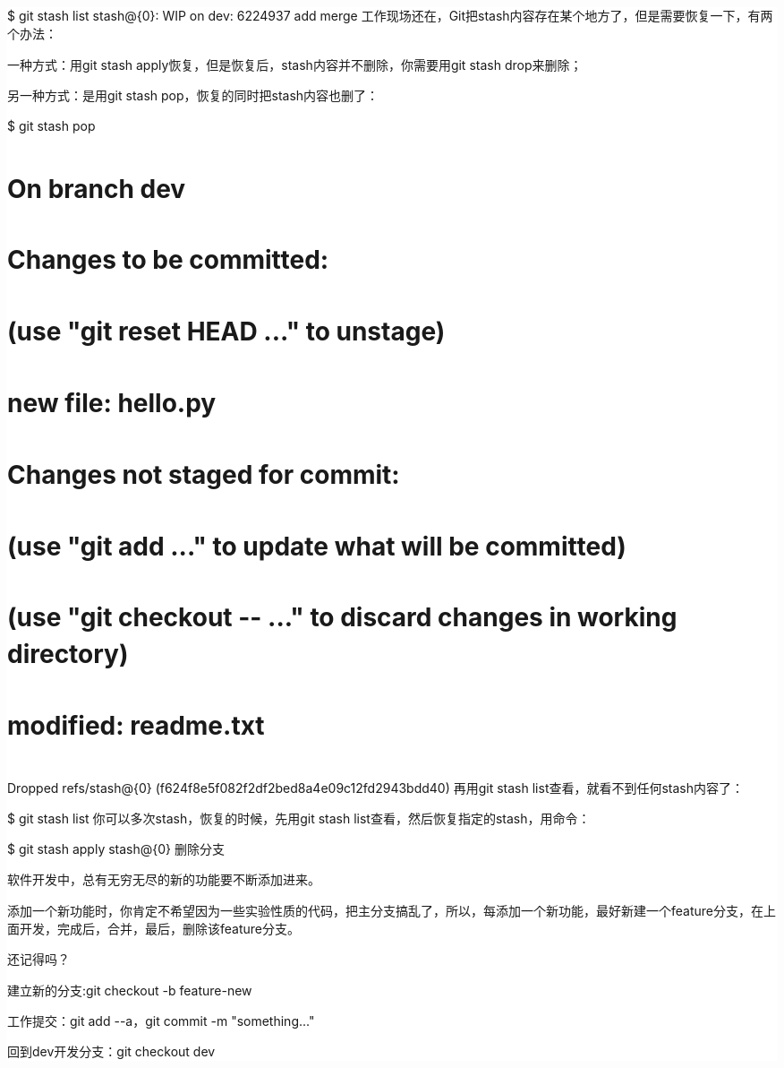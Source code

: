 $ git stash list
stash@{0}: WIP on dev: 6224937 add merge
工作现场还在，Git把stash内容存在某个地方了，但是需要恢复一下，有两个办法：

一种方式：用git stash apply恢复，但是恢复后，stash内容并不删除，你需要用git stash drop来删除；

另一种方式：是用git stash pop，恢复的同时把stash内容也删了：

$ git stash pop
# On branch dev
# Changes to be committed:
#   (use "git reset HEAD <file>..." to unstage)
#
#       new file:   hello.py
#
# Changes not staged for commit:
#   (use "git add <file>..." to update what will be committed)
#   (use "git checkout -- <file>..." to discard changes in working directory)
#
#       modified:   readme.txt
#
Dropped refs/stash@{0} (f624f8e5f082f2df2bed8a4e09c12fd2943bdd40)
再用git stash list查看，就看不到任何stash内容了：

$ git stash list
你可以多次stash，恢复的时候，先用git stash list查看，然后恢复指定的stash，用命令：

$ git stash apply stash@{0}
删除分支

软件开发中，总有无穷无尽的新的功能要不断添加进来。

添加一个新功能时，你肯定不希望因为一些实验性质的代码，把主分支搞乱了，所以，每添加一个新功能，最好新建一个feature分支，在上面开发，完成后，合并，最后，删除该feature分支。

还记得吗？

建立新的分支:git checkout -b feature-new

工作提交：git add --a，git commit -m "something..."

回到dev开发分支：git checkout dev
